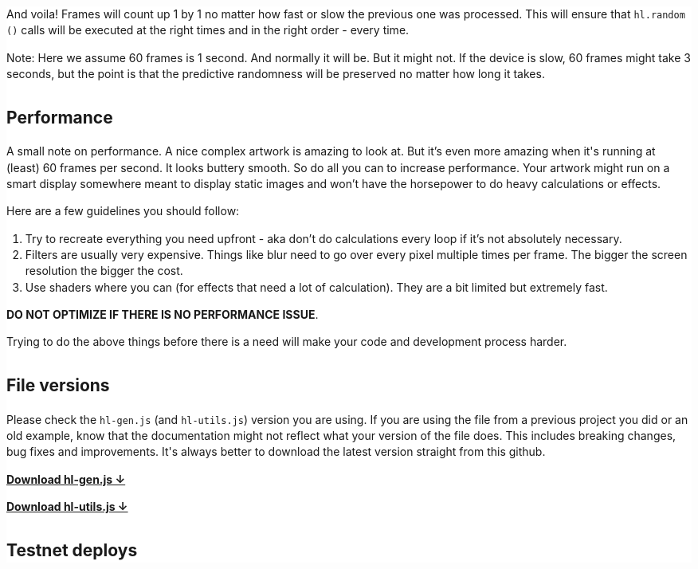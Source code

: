 And voila! Frames will count up 1 by 1 no matter how fast or slow the previous one was processed. This will ensure that `hl.random()` calls will be executed at the right times and in the right order - every time.

Note: Here we assume 60 frames is 1 second. And normally it will be. But it might not. If the device is slow, 60 frames might take 3 seconds, but the point is that the predictive randomness will be preserved no matter how long it takes.

## Performance

A small note on performance. A nice complex artwork is amazing to look at. But it’s even more amazing when it's running at (least) 60 frames per second. It looks buttery smooth. So do all you can to increase performance. Your artwork might run on a smart display somewhere meant to display static images and won’t have the horsepower to do heavy calculations or effects.

Here are a few guidelines you should follow:

1. Try to recreate everything you need upfront - aka don’t do calculations every loop if it’s not absolutely necessary.
2. Filters are usually very expensive. Things like blur need to go over every pixel multiple times per frame. The bigger the screen resolution the bigger the cost.
3. Use shaders where you can (for effects that need a lot of calculation). They are a bit limited but extremely fast.

**DO NOT OPTIMIZE IF THERE IS NO PERFORMANCE ISSUE**.

Trying to do the above things before there is a need will make your code and development process harder.

## File versions

Please check the `hl-gen.js` (and `hl-utils.js`) version you are using. If you are using the file from a previous project you did or an old example, know that the documentation might not reflect what your version of the file does. This includes breaking changes, bug fixes and improvements. It's always better to download the latest version straight from this github.

**[Download hl-gen.js &darr;](./hl-gen.js)**

**[Download hl-utils.js &darr;](./hl-utils.js)**

## Testnet deploys
